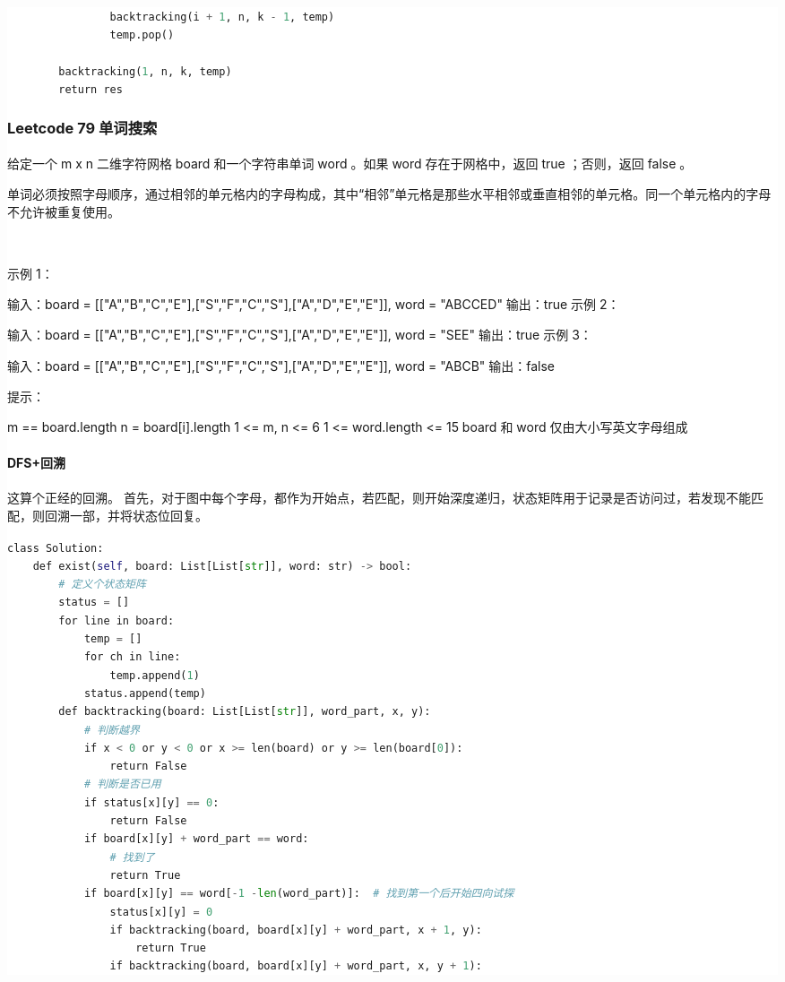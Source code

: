 ```python
                backtracking(i + 1, n, k - 1, temp)
                temp.pop()

        backtracking(1, n, k, temp)
        return res
```


### Leetcode 79 单词搜索

给定一个 m x n 二维字符网格 board 和一个字符串单词 word 。如果 word 存在于网格中，返回 true ；否则，返回 false 。

单词必须按照字母顺序，通过相邻的单元格内的字母构成，其中“相邻”单元格是那些水平相邻或垂直相邻的单元格。同一个单元格内的字母不允许被重复使用。

 

示例 1：


输入：board = [["A","B","C","E"],["S","F","C","S"],["A","D","E","E"]], word = "ABCCED"
输出：true
示例 2：


输入：board = [["A","B","C","E"],["S","F","C","S"],["A","D","E","E"]], word = "SEE"
输出：true
示例 3：


输入：board = [["A","B","C","E"],["S","F","C","S"],["A","D","E","E"]], word = "ABCB"
输出：false
 

提示：

m == board.length
n = board[i].length
1 <= m, n <= 6
1 <= word.length <= 15
board 和 word 仅由大小写英文字母组成

#### DFS+回溯
这算个正经的回溯。
首先，对于图中每个字母，都作为开始点，若匹配，则开始深度递归，状态矩阵用于记录是否访问过，若发现不能匹配，则回溯一部，并将状态位回复。

```python
class Solution:
    def exist(self, board: List[List[str]], word: str) -> bool:
        # 定义个状态矩阵
        status = []
        for line in board:
            temp = []
            for ch in line:
                temp.append(1)
            status.append(temp)
        def backtracking(board: List[List[str]], word_part, x, y):
            # 判断越界
            if x < 0 or y < 0 or x >= len(board) or y >= len(board[0]):
                return False
            # 判断是否已用
            if status[x][y] == 0:
                return False
            if board[x][y] + word_part == word:
                # 找到了
                return True
            if board[x][y] == word[-1 -len(word_part)]:  # 找到第一个后开始四向试探
                status[x][y] = 0
                if backtracking(board, board[x][y] + word_part, x + 1, y):
                    return True
                if backtracking(board, board[x][y] + word_part, x, y + 1):
```